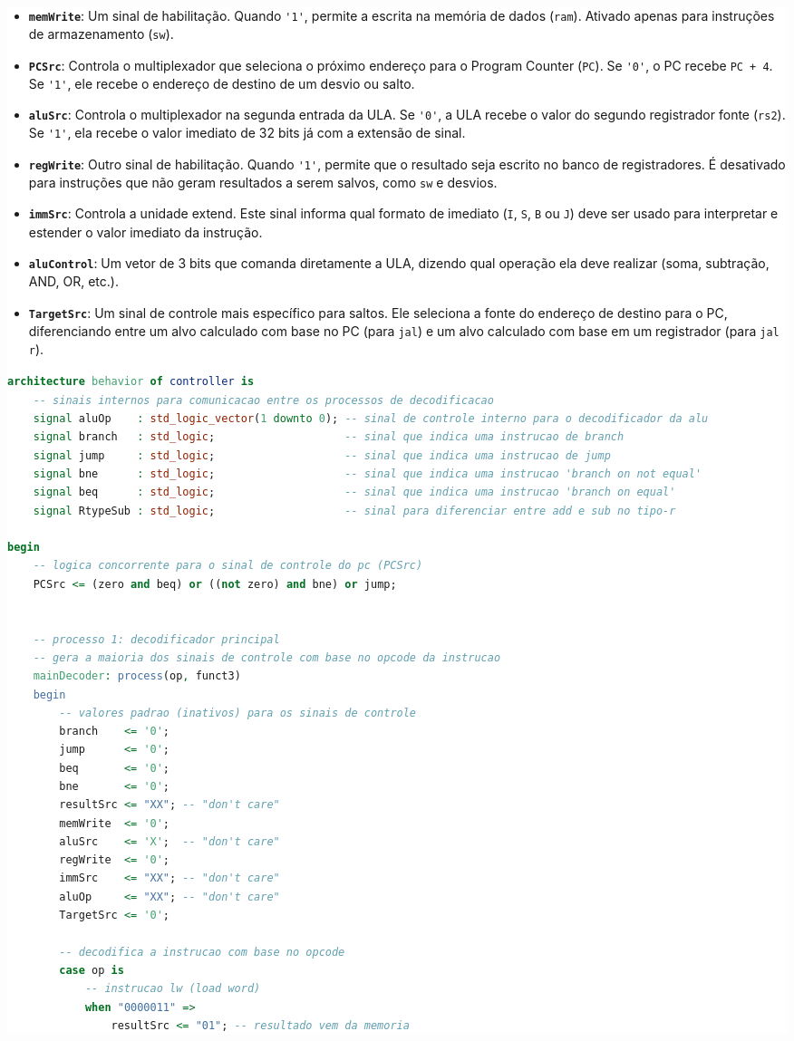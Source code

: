 - **``memWrite``**: Um sinal de habilitação. Quando ``'1'``, permite a escrita na memória de dados (``ram``). Ativado apenas para instruções de armazenamento (``sw``).

- **``PCSrc``**: Controla o multiplexador que seleciona o próximo endereço para o Program Counter (``PC``). Se ``'0'``, o PC recebe ``PC + 4``. Se ``'1'``, ele recebe o endereço de destino de um desvio ou salto.

- **``aluSrc``**: Controla o multiplexador na segunda entrada da ULA. Se ``'0'``, a ULA recebe o valor do segundo registrador fonte (``rs2``). Se ``'1'``, ela recebe o valor imediato de 32 bits já com a extensão de sinal.

- **``regWrite``**: Outro sinal de habilitação. Quando ``'1'``, permite que o resultado seja escrito no banco de registradores. É desativado para instruções que não geram resultados a serem salvos, como ``sw`` e desvios.

- **``immSrc``**: Controla a unidade extend. Este sinal informa qual formato de imediato (``I``, ``S``, ``B`` ou ``J``) deve ser usado para interpretar e estender o valor imediato da instrução.

- **``aluControl``**: Um vetor de 3 bits que comanda diretamente a ULA, dizendo qual operação ela deve realizar (soma, subtração, AND, OR, etc.).

- **``TargetSrc``**: Um sinal de controle mais específico para saltos. Ele seleciona a fonte do endereço de destino para o PC, diferenciando entre um alvo calculado com base no PC (para ``jal``) e um alvo calculado com base em um registrador (para ``jalr``).


```vhdl
architecture behavior of controller is
    -- sinais internos para comunicacao entre os processos de decodificacao
    signal aluOp    : std_logic_vector(1 downto 0); -- sinal de controle interno para o decodificador da alu
    signal branch   : std_logic;                    -- sinal que indica uma instrucao de branch
    signal jump     : std_logic;                    -- sinal que indica uma instrucao de jump
    signal bne      : std_logic;                    -- sinal que indica uma instrucao 'branch on not equal'
    signal beq      : std_logic;                    -- sinal que indica uma instrucao 'branch on equal'
    signal RtypeSub : std_logic;                    -- sinal para diferenciar entre add e sub no tipo-r

begin
    -- logica concorrente para o sinal de controle do pc (PCSrc)
    PCSrc <= (zero and beq) or ((not zero) and bne) or jump;


    -- processo 1: decodificador principal
    -- gera a maioria dos sinais de controle com base no opcode da instrucao
    mainDecoder: process(op, funct3)
    begin
        -- valores padrao (inativos) para os sinais de controle
        branch    <= '0';
        jump      <= '0';
        beq       <= '0';
        bne       <= '0';
        resultSrc <= "XX"; -- "don't care"
        memWrite  <= '0';
        aluSrc    <= 'X';  -- "don't care"
        regWrite  <= '0';
        immSrc    <= "XX"; -- "don't care"
        aluOp     <= "XX"; -- "don't care"
        TargetSrc <= '0';

        -- decodifica a instrucao com base no opcode
        case op is
            -- instrucao lw (load word)
            when "0000011" =>
                resultSrc <= "01"; -- resultado vem da memoria
```